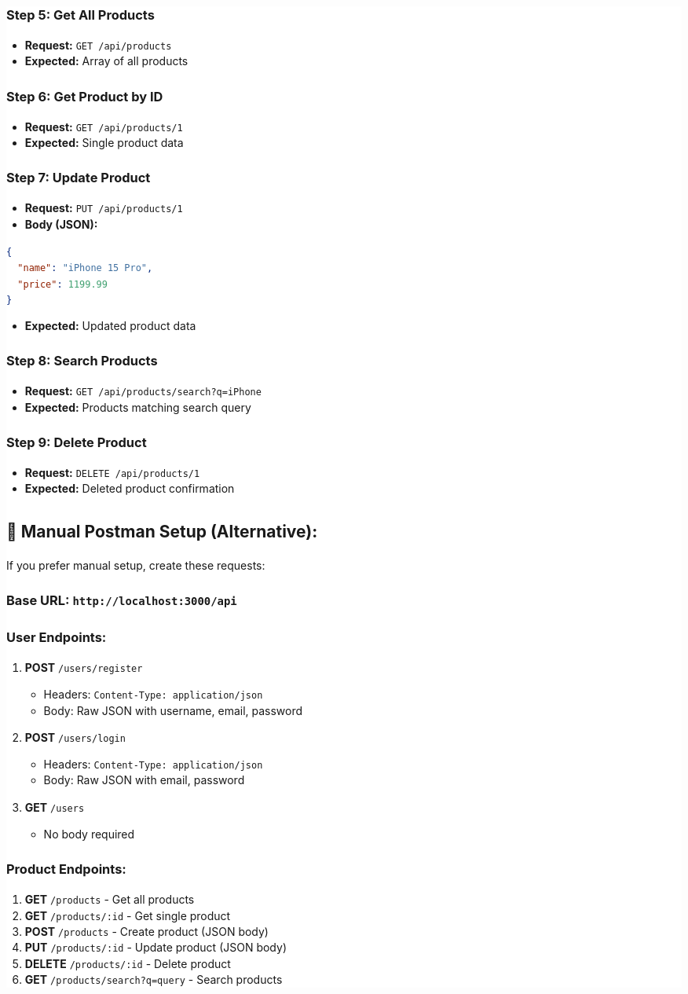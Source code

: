### **Step 5: Get All Products**
- **Request:** `GET /api/products`
- **Expected:** Array of all products

### **Step 6: Get Product by ID**
- **Request:** `GET /api/products/1`
- **Expected:** Single product data

### **Step 7: Update Product**
- **Request:** `PUT /api/products/1`
- **Body (JSON):**
```json
{
  "name": "iPhone 15 Pro",
  "price": 1199.99
}
```
- **Expected:** Updated product data

### **Step 8: Search Products**
- **Request:** `GET /api/products/search?q=iPhone`
- **Expected:** Products matching search query

### **Step 9: Delete Product**
- **Request:** `DELETE /api/products/1`
- **Expected:** Deleted product confirmation

## 🔧 **Manual Postman Setup (Alternative):**

If you prefer manual setup, create these requests:

### **Base URL:** `http://localhost:3000/api`

### **User Endpoints:**
1. **POST** `/users/register`
   - Headers: `Content-Type: application/json`
   - Body: Raw JSON with username, email, password

2. **POST** `/users/login`
   - Headers: `Content-Type: application/json`
   - Body: Raw JSON with email, password

3. **GET** `/users`
   - No body required

### **Product Endpoints:**
1. **GET** `/products` - Get all products
2. **GET** `/products/:id` - Get single product
3. **POST** `/products` - Create product (JSON body)
4. **PUT** `/products/:id` - Update product (JSON body)
5. **DELETE** `/products/:id` - Delete product
6. **GET** `/products/search?q=query` - Search products
